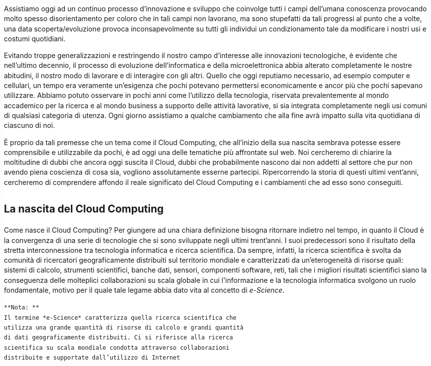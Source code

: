 Assistiamo oggi ad un continuo processo d’innovazione e sviluppo che
coinvolge tutti i campi dell’umana conoscenza provocando molto spesso
disorientamento per coloro che in tali campi non lavorano, ma sono
stupefatti da tali progressi al punto che a volte, una data
scoperta/evoluzione provoca inconsapevolmente su tutti gli individui un
condizionamento tale da modificare i nostri usi e costumi quotidiani.

Evitando troppe generalizzazioni e restringendo il nostro campo
d’interesse alle innovazioni tecnologiche, è evidente che nell’ultimo
decennio, il processo di evoluzione dell’informatica e della
microelettronica abbia alterato completamente le nostre abitudini, il
nostro modo di lavorare e di interagire con gli altri. Quello che oggi
reputiamo necessario, ad esempio computer e cellulari, un tempo era
veramente un’esigenza che pochi potevano permettersi economicamente e
ancor più che pochi sapevano utilizzare. Abbiamo potuto osservare in
pochi anni come l’utilizzo della tecnologia, riservata prevalentemente
al mondo accademico per la ricerca e al mondo business a supporto delle
attività lavorative, si sia integrata completamente negli usi comuni di
qualsiasi categoria di utenza. Ogni giorno assistiamo a qualche
cambiamento che alla fine avrà impatto sulla vita quotidiana di ciascuno
di noi.

È proprio da tali premesse che un tema come il Cloud Computing, che
all’inizio della sua nascita sembrava potesse essere comprensibile e
utilizzabile da pochi, è ad oggi una delle tematiche più affrontate sul
web. Noi cercheremo di chiarire la moltitudine di dubbi che ancora oggi
suscita il Cloud, dubbi che probabilmente nascono dai non addetti al
settore che pur non avendo piena coscienza di cosa sia, vogliono
assolutamente esserne partecipi. Ripercorrendo la storia di questi
ultimi vent’anni, cercheremo di comprendere affondo il reale significato
del Cloud Computing e i cambiamenti che ad esso sono conseguiti.

## La nascita del Cloud Computing

Come nasce il Cloud Computing? Per giungere ad una chiara definizione
bisogna ritornare indietro nel tempo, in quanto il Cloud è la
convergenza di una serie di tecnologie che si sono sviluppate negli
ultimi trent’anni. I suoi predecessori sono il risultato della stretta
interconnessione tra tecnologia informatica e ricerca scientifica. Da
sempre, infatti, la ricerca scientifica è svolta da comunità di
ricercatori geograficamente distribuiti sul territorio mondiale e
caratterizzati da un’eterogeneità di risorse quali: sistemi di calcolo,
strumenti scientifici, banche dati, sensori, componenti software, reti,
tali che i migliori risultati scientifici siano la conseguenza delle
molteplici collaborazioni su scala globale in cui l'informazione e la
tecnologia informatica svolgono un ruolo fondamentale, motivo per il
quale tale legame abbia dato vita al concetto di *e-Science*.

    **Nota: **
    Il termine *e-Science* caratterizza quella ricerca scientifica che
    utilizza una grande quantità di risorse di calcolo e grandi quantità
    di dati geograficamente distribuiti. Ci si riferisce alla ricerca
    scientifica su scala mondiale condotta attraverso collaborazioni
    distribuite e supportate dall’utilizzo di Internet
